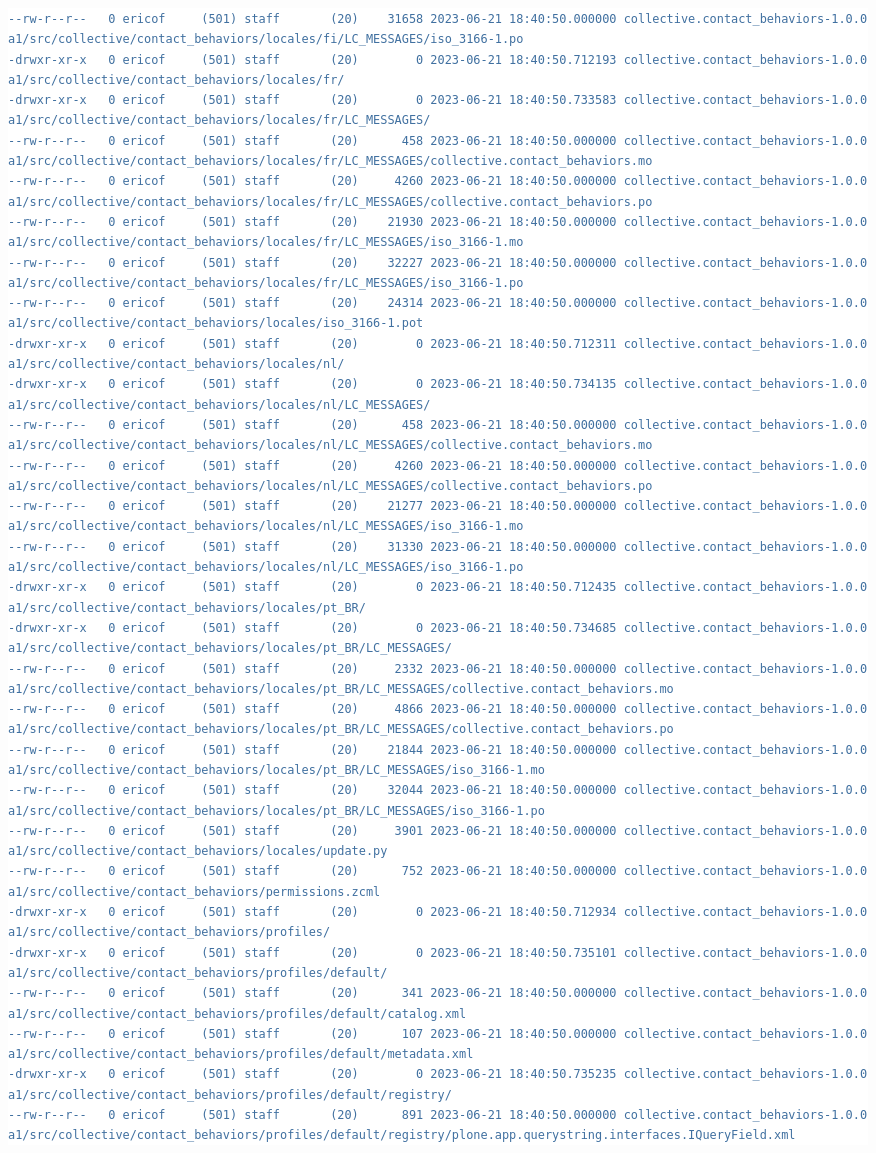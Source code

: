 ```diff
--rw-r--r--   0 ericof     (501) staff       (20)    31658 2023-06-21 18:40:50.000000 collective.contact_behaviors-1.0.0a1/src/collective/contact_behaviors/locales/fi/LC_MESSAGES/iso_3166-1.po
-drwxr-xr-x   0 ericof     (501) staff       (20)        0 2023-06-21 18:40:50.712193 collective.contact_behaviors-1.0.0a1/src/collective/contact_behaviors/locales/fr/
-drwxr-xr-x   0 ericof     (501) staff       (20)        0 2023-06-21 18:40:50.733583 collective.contact_behaviors-1.0.0a1/src/collective/contact_behaviors/locales/fr/LC_MESSAGES/
--rw-r--r--   0 ericof     (501) staff       (20)      458 2023-06-21 18:40:50.000000 collective.contact_behaviors-1.0.0a1/src/collective/contact_behaviors/locales/fr/LC_MESSAGES/collective.contact_behaviors.mo
--rw-r--r--   0 ericof     (501) staff       (20)     4260 2023-06-21 18:40:50.000000 collective.contact_behaviors-1.0.0a1/src/collective/contact_behaviors/locales/fr/LC_MESSAGES/collective.contact_behaviors.po
--rw-r--r--   0 ericof     (501) staff       (20)    21930 2023-06-21 18:40:50.000000 collective.contact_behaviors-1.0.0a1/src/collective/contact_behaviors/locales/fr/LC_MESSAGES/iso_3166-1.mo
--rw-r--r--   0 ericof     (501) staff       (20)    32227 2023-06-21 18:40:50.000000 collective.contact_behaviors-1.0.0a1/src/collective/contact_behaviors/locales/fr/LC_MESSAGES/iso_3166-1.po
--rw-r--r--   0 ericof     (501) staff       (20)    24314 2023-06-21 18:40:50.000000 collective.contact_behaviors-1.0.0a1/src/collective/contact_behaviors/locales/iso_3166-1.pot
-drwxr-xr-x   0 ericof     (501) staff       (20)        0 2023-06-21 18:40:50.712311 collective.contact_behaviors-1.0.0a1/src/collective/contact_behaviors/locales/nl/
-drwxr-xr-x   0 ericof     (501) staff       (20)        0 2023-06-21 18:40:50.734135 collective.contact_behaviors-1.0.0a1/src/collective/contact_behaviors/locales/nl/LC_MESSAGES/
--rw-r--r--   0 ericof     (501) staff       (20)      458 2023-06-21 18:40:50.000000 collective.contact_behaviors-1.0.0a1/src/collective/contact_behaviors/locales/nl/LC_MESSAGES/collective.contact_behaviors.mo
--rw-r--r--   0 ericof     (501) staff       (20)     4260 2023-06-21 18:40:50.000000 collective.contact_behaviors-1.0.0a1/src/collective/contact_behaviors/locales/nl/LC_MESSAGES/collective.contact_behaviors.po
--rw-r--r--   0 ericof     (501) staff       (20)    21277 2023-06-21 18:40:50.000000 collective.contact_behaviors-1.0.0a1/src/collective/contact_behaviors/locales/nl/LC_MESSAGES/iso_3166-1.mo
--rw-r--r--   0 ericof     (501) staff       (20)    31330 2023-06-21 18:40:50.000000 collective.contact_behaviors-1.0.0a1/src/collective/contact_behaviors/locales/nl/LC_MESSAGES/iso_3166-1.po
-drwxr-xr-x   0 ericof     (501) staff       (20)        0 2023-06-21 18:40:50.712435 collective.contact_behaviors-1.0.0a1/src/collective/contact_behaviors/locales/pt_BR/
-drwxr-xr-x   0 ericof     (501) staff       (20)        0 2023-06-21 18:40:50.734685 collective.contact_behaviors-1.0.0a1/src/collective/contact_behaviors/locales/pt_BR/LC_MESSAGES/
--rw-r--r--   0 ericof     (501) staff       (20)     2332 2023-06-21 18:40:50.000000 collective.contact_behaviors-1.0.0a1/src/collective/contact_behaviors/locales/pt_BR/LC_MESSAGES/collective.contact_behaviors.mo
--rw-r--r--   0 ericof     (501) staff       (20)     4866 2023-06-21 18:40:50.000000 collective.contact_behaviors-1.0.0a1/src/collective/contact_behaviors/locales/pt_BR/LC_MESSAGES/collective.contact_behaviors.po
--rw-r--r--   0 ericof     (501) staff       (20)    21844 2023-06-21 18:40:50.000000 collective.contact_behaviors-1.0.0a1/src/collective/contact_behaviors/locales/pt_BR/LC_MESSAGES/iso_3166-1.mo
--rw-r--r--   0 ericof     (501) staff       (20)    32044 2023-06-21 18:40:50.000000 collective.contact_behaviors-1.0.0a1/src/collective/contact_behaviors/locales/pt_BR/LC_MESSAGES/iso_3166-1.po
--rw-r--r--   0 ericof     (501) staff       (20)     3901 2023-06-21 18:40:50.000000 collective.contact_behaviors-1.0.0a1/src/collective/contact_behaviors/locales/update.py
--rw-r--r--   0 ericof     (501) staff       (20)      752 2023-06-21 18:40:50.000000 collective.contact_behaviors-1.0.0a1/src/collective/contact_behaviors/permissions.zcml
-drwxr-xr-x   0 ericof     (501) staff       (20)        0 2023-06-21 18:40:50.712934 collective.contact_behaviors-1.0.0a1/src/collective/contact_behaviors/profiles/
-drwxr-xr-x   0 ericof     (501) staff       (20)        0 2023-06-21 18:40:50.735101 collective.contact_behaviors-1.0.0a1/src/collective/contact_behaviors/profiles/default/
--rw-r--r--   0 ericof     (501) staff       (20)      341 2023-06-21 18:40:50.000000 collective.contact_behaviors-1.0.0a1/src/collective/contact_behaviors/profiles/default/catalog.xml
--rw-r--r--   0 ericof     (501) staff       (20)      107 2023-06-21 18:40:50.000000 collective.contact_behaviors-1.0.0a1/src/collective/contact_behaviors/profiles/default/metadata.xml
-drwxr-xr-x   0 ericof     (501) staff       (20)        0 2023-06-21 18:40:50.735235 collective.contact_behaviors-1.0.0a1/src/collective/contact_behaviors/profiles/default/registry/
--rw-r--r--   0 ericof     (501) staff       (20)      891 2023-06-21 18:40:50.000000 collective.contact_behaviors-1.0.0a1/src/collective/contact_behaviors/profiles/default/registry/plone.app.querystring.interfaces.IQueryField.xml
```